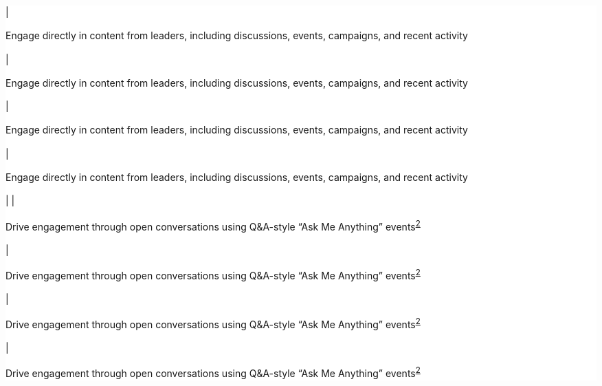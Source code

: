 





 | 

Engage directly in content from leaders, including discussions, events, campaigns, and recent activity

 | 

Engage directly in content from leaders, including discussions, events, campaigns, and recent activity

 | 

Engage directly in content from leaders, including discussions, events, campaigns, and recent activity

 | 

Engage directly in content from leaders, including discussions, events, campaigns, and recent activity

 |
| 

Drive engagement through open conversations using Q&A-style “Ask Me Anything” events<sup><a aria-label="Footnote 2" href="https://www.microsoft.com/en-us/microsoft-viva/pricing#footnotes2" class="ms-rte-link" target="_self">2</a></sup>







 | 

Drive engagement through open conversations using Q&A-style “Ask Me Anything” events<sup><a aria-label="Footnote 2" href="https://www.microsoft.com/en-us/microsoft-viva/pricing#footnotes2" class="ms-rte-link" target="_self">2</a></sup>

 | 

Drive engagement through open conversations using Q&A-style “Ask Me Anything” events<sup><a aria-label="Footnote 2" href="https://www.microsoft.com/en-us/microsoft-viva/pricing#footnotes2" class="ms-rte-link" target="_self">2</a></sup>

 | 

Drive engagement through open conversations using Q&A-style “Ask Me Anything” events<sup><a aria-label="Footnote 2" href="https://www.microsoft.com/en-us/microsoft-viva/pricing#footnotes2" class="ms-rte-link" target="_self">2</a></sup>

